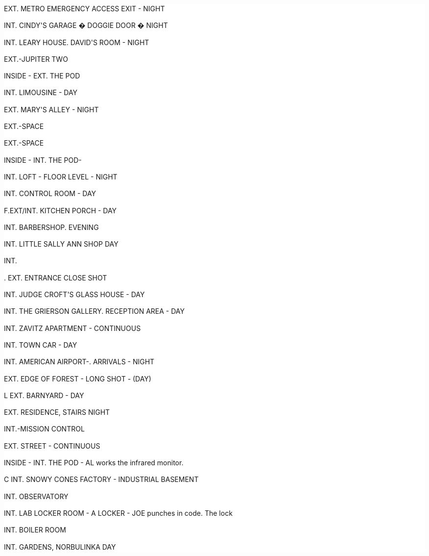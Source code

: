 EXT. METRO EMERGENCY ACCESS EXIT - NIGHT

INT. CINDY'S GARAGE � DOGGIE DOOR � NIGHT

INT. LEARY HOUSE. DAVID'S ROOM - NIGHT

EXT.-JUPITER TWO

INSIDE - EXT. THE POD

INT. LIMOUSINE - DAY

EXT. MARY'S ALLEY - NIGHT

EXT.-SPACE

EXT.-SPACE

INSIDE - INT. THE POD-

INT. LOFT - FLOOR LEVEL - NIGHT

INT. CONTROL ROOM - DAY

F.EXT/INT. KITCHEN PORCH - DAY

INT. BARBERSHOP. EVENING

INT. LITTLE SALLY ANN SHOP    DAY

INT.

.	EXT. ENTRANCE  CLOSE SHOT

INT. JUDGE CROFT'S GLASS HOUSE - DAY

INT. THE GRIERSON GALLERY. RECEPTION AREA - DAY

INT. ZAVITZ APARTMENT - CONTINUOUS

INT. TOWN CAR - DAY

INT. AMERICAN AIRPORT-. ARRIVALS - NIGHT

EXT. EDGE OF FOREST - LONG SHOT - (DAY)

L  EXT. BARNYARD - DAY

EXT. RESIDENCE, STAIRS  NIGHT

INT.-MISSION CONTROL

EXT. STREET - CONTINUOUS

INSIDE - INT. THE POD - AL works the infrared monitor.

C	INT. SNOWY CONES FACTORY - INDUSTRIAL BASEMENT

INT. OBSERVATORY

INT. LAB LOCKER ROOM - A LOCKER - JOE punches in code. The lock

INT. BOILER ROOM

INT. GARDENS, NORBULINKA  DAY
